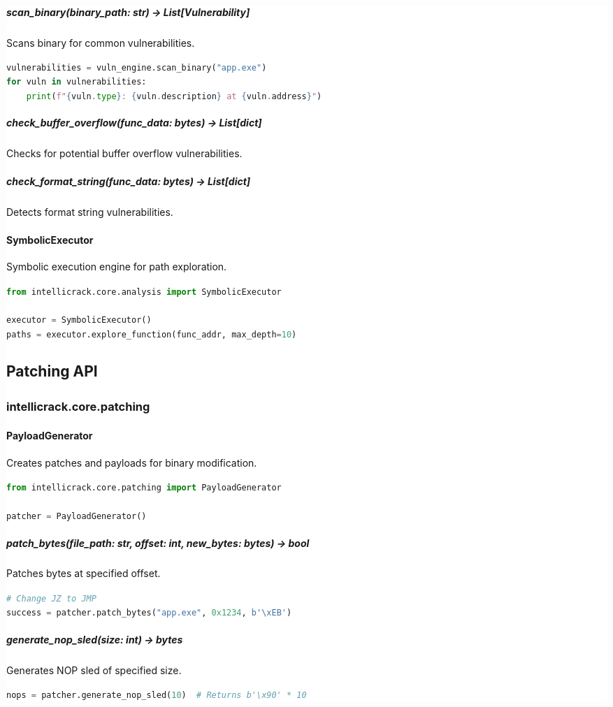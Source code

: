 ##### scan_binary(binary_path: str) -> List[Vulnerability]
Scans binary for common vulnerabilities.

```python
vulnerabilities = vuln_engine.scan_binary("app.exe")
for vuln in vulnerabilities:
    print(f"{vuln.type}: {vuln.description} at {vuln.address}")
```

##### check_buffer_overflow(func_data: bytes) -> List[dict]
Checks for potential buffer overflow vulnerabilities.

##### check_format_string(func_data: bytes) -> List[dict]
Detects format string vulnerabilities.

#### SymbolicExecutor

Symbolic execution engine for path exploration.

```python
from intellicrack.core.analysis import SymbolicExecutor

executor = SymbolicExecutor()
paths = executor.explore_function(func_addr, max_depth=10)
```

## Patching API

### intellicrack.core.patching

#### PayloadGenerator

Creates patches and payloads for binary modification.

```python
from intellicrack.core.patching import PayloadGenerator

patcher = PayloadGenerator()
```

##### patch_bytes(file_path: str, offset: int, new_bytes: bytes) -> bool
Patches bytes at specified offset.

```python
# Change JZ to JMP
success = patcher.patch_bytes("app.exe", 0x1234, b'\xEB')
```

##### generate_nop_sled(size: int) -> bytes
Generates NOP sled of specified size.

```python
nops = patcher.generate_nop_sled(10)  # Returns b'\x90' * 10
```
